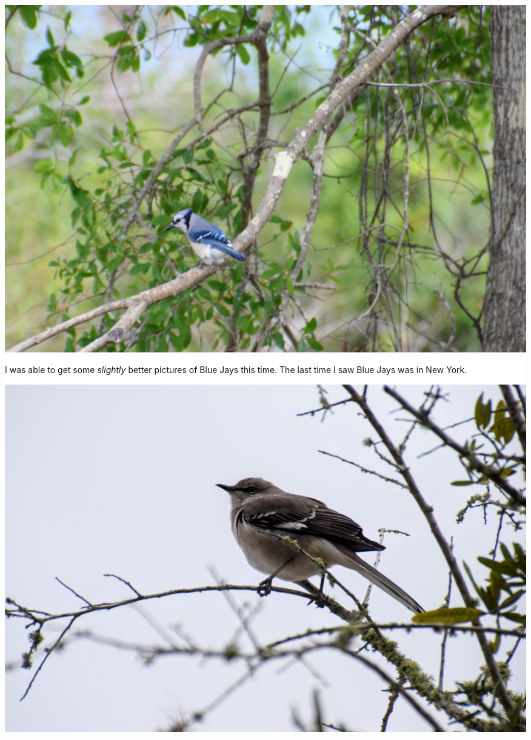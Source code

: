 ![jay](/assets/images/posts/bluejay-1.jpg)

I was able to get some *slightly* better pictures of Blue Jays this time. The last time I saw Blue Jays was in New York.

![mockingbird](/assets/images/posts/mockingbird-cold.jpg)
